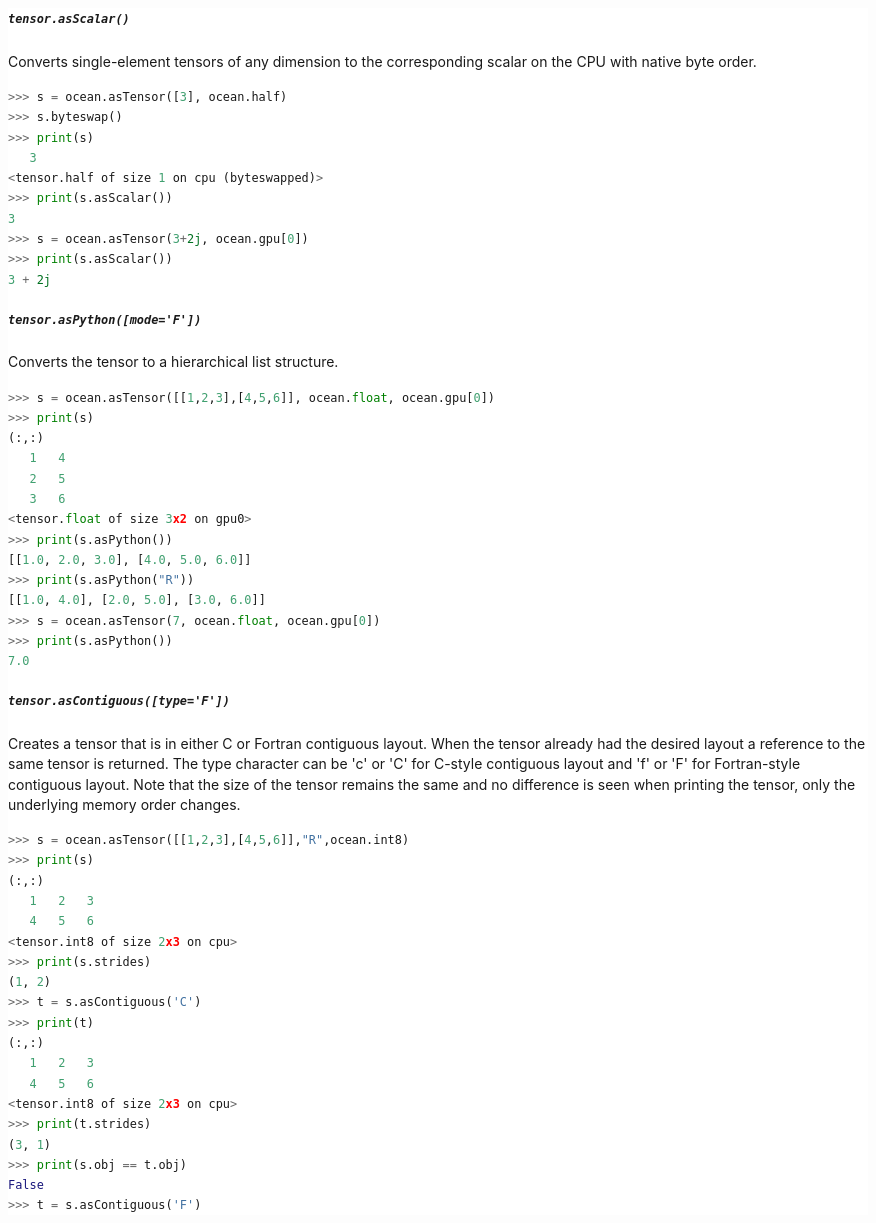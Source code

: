 
##### `tensor.asScalar()`

Converts single-element tensors of any dimension to the corresponding scalar on the CPU with native byte order.

```python
>>> s = ocean.asTensor([3], ocean.half)
>>> s.byteswap()
>>> print(s)
   3
<tensor.half of size 1 on cpu (byteswapped)>
>>> print(s.asScalar())
3
>>> s = ocean.asTensor(3+2j, ocean.gpu[0])
>>> print(s.asScalar())
3 + 2j
```

##### `tensor.asPython([mode='F'])`

Converts the tensor to a hierarchical list structure.

```python
>>> s = ocean.asTensor([[1,2,3],[4,5,6]], ocean.float, ocean.gpu[0])
>>> print(s)
(:,:)
   1   4
   2   5
   3   6
<tensor.float of size 3x2 on gpu0>
>>> print(s.asPython())
[[1.0, 2.0, 3.0], [4.0, 5.0, 6.0]]
>>> print(s.asPython("R"))
[[1.0, 4.0], [2.0, 5.0], [3.0, 6.0]]
>>> s = ocean.asTensor(7, ocean.float, ocean.gpu[0])
>>> print(s.asPython())
7.0
```

##### `tensor.asContiguous([type='F'])`

Creates a tensor that is in either C or Fortran contiguous layout. When the tensor already had the desired layout a reference to the same tensor is returned. The type character can be 'c' or 'C' for C-style contiguous layout and 'f' or 'F' for Fortran-style contiguous layout. Note that the size of the tensor remains the same and no difference is seen when printing the tensor, only the underlying memory order changes.

```python
>>> s = ocean.asTensor([[1,2,3],[4,5,6]],"R",ocean.int8)
>>> print(s)
(:,:)
   1   2   3
   4   5   6
<tensor.int8 of size 2x3 on cpu>
>>> print(s.strides)
(1, 2)
>>> t = s.asContiguous('C')
>>> print(t)
(:,:)
   1   2   3
   4   5   6
<tensor.int8 of size 2x3 on cpu>
>>> print(t.strides)
(3, 1)
>>> print(s.obj == t.obj)
False
>>> t = s.asContiguous('F')
```